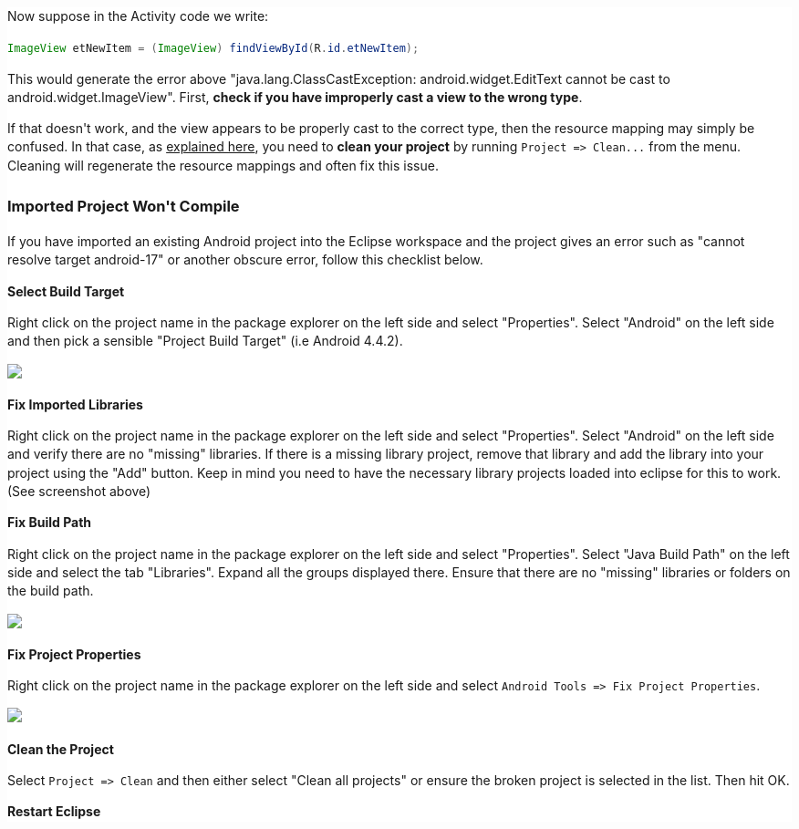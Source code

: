 Now suppose in the Activity code we write:

```java
ImageView etNewItem = (ImageView) findViewById(R.id.etNewItem);
```

This would generate the error above "java.lang.ClassCastException: android.widget.EditText cannot be cast to android.widget.ImageView". First, **check if you have improperly cast a view to the wrong type**.

If that doesn't work, and the view appears to be properly cast to the correct type, then the resource mapping may simply be confused. In that case, as [explained here](http://stackoverflow.com/a/20215613/313399), you need to **clean your project** by running `Project => Clean...` from the menu. Cleaning will regenerate the resource mappings and often fix this issue.

### Imported Project Won't Compile

If you have imported an existing Android project into the Eclipse workspace and the project gives an error such as "cannot resolve target android-17" or another obscure error, follow this checklist below.

**Select Build Target**

Right click on the project name in the package explorer on the left side and select "Properties". Select "Android" on the left side and then pick a sensible "Project Build Target" (i.e Android 4.4.2). 

<img src="http://i.imgur.com/UiMC3iN.png" width="450" />

**Fix Imported Libraries**

Right click on the project name in the package explorer on the left side and select "Properties". Select "Android" on the left side and verify there are no "missing" libraries. If there is a missing library project, remove that library and add the library into your project using the "Add" button. Keep in mind you need to have the necessary library projects loaded into eclipse for this to work. (See screenshot above)

**Fix Build Path**

Right click on the project name in the package explorer on the left side and select "Properties". Select "Java Build Path" on the left side and select the tab "Libraries". Expand all the groups displayed there. Ensure that there are no "missing" libraries or folders on the build path.

<img src="http://i.imgur.com/ZfZPZtS.png" width="450" />

**Fix Project Properties**

Right click on the project name in the package explorer on the left side and select `Android Tools => Fix Project Properties`.

<img src="http://i.imgur.com/tmXvUeX.png" width="450" />

**Clean the Project**

Select `Project => Clean` and then either select "Clean all projects" or ensure the broken project is selected in the list. Then hit OK. 

**Restart Eclipse**
